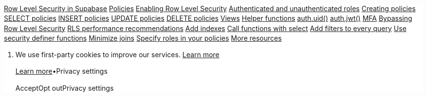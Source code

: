 [Row Level Security in Supabase](https://supabase.com/docs/guides/database/postgres/row-level-security#row-level-security-in-supabase) [Policies](https://supabase.com/docs/guides/database/postgres/row-level-security#policies) [Enabling Row Level Security](https://supabase.com/docs/guides/database/postgres/row-level-security#enabling-row-level-security) [Authenticated and unauthenticated roles](https://supabase.com/docs/guides/database/postgres/row-level-security#authenticated-and-unauthenticated-roles) [Creating policies](https://supabase.com/docs/guides/database/postgres/row-level-security#creating-policies) [SELECT policies](https://supabase.com/docs/guides/database/postgres/row-level-security#select-policies) [INSERT policies](https://supabase.com/docs/guides/database/postgres/row-level-security#insert-policies) [UPDATE policies](https://supabase.com/docs/guides/database/postgres/row-level-security#update-policies) [DELETE policies](https://supabase.com/docs/guides/database/postgres/row-level-security#delete-policies) [Views](https://supabase.com/docs/guides/database/postgres/row-level-security#views) [Helper functions](https://supabase.com/docs/guides/database/postgres/row-level-security#helper-functions) [auth.uid()](https://supabase.com/docs/guides/database/postgres/row-level-security#authuid) [auth.jwt()](https://supabase.com/docs/guides/database/postgres/row-level-security#authjwt) [MFA](https://supabase.com/docs/guides/database/postgres/row-level-security#mfa) [Bypassing Row Level Security](https://supabase.com/docs/guides/database/postgres/row-level-security#bypassing-row-level-security) [RLS performance recommendations](https://supabase.com/docs/guides/database/postgres/row-level-security#rls-performance-recommendations) [Add indexes](https://supabase.com/docs/guides/database/postgres/row-level-security#add-indexes) [Call functions with select](https://supabase.com/docs/guides/database/postgres/row-level-security#call-functions-with-select) [Add filters to every query](https://supabase.com/docs/guides/database/postgres/row-level-security#add-filters-to-every-query) [Use security definer functions](https://supabase.com/docs/guides/database/postgres/row-level-security#use-security-definer-functions) [Minimize joins](https://supabase.com/docs/guides/database/postgres/row-level-security#minimize-joins) [Specify roles in your policies](https://supabase.com/docs/guides/database/postgres/row-level-security#specify-roles-in-your-policies) [More resources](https://supabase.com/docs/guides/database/postgres/row-level-security#more-resources)

1. We use first-party cookies to improve our services. [Learn more](https://supabase.com/privacy#8-cookies-and-similar-technologies-used-on-our-european-services)



   [Learn more](https://supabase.com/privacy#8-cookies-and-similar-technologies-used-on-our-european-services)•Privacy settings





   AcceptOpt outPrivacy settings